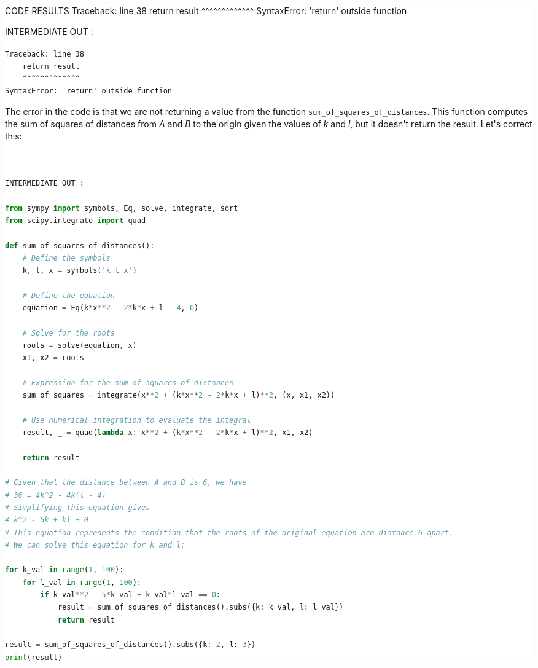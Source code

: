 CODE RESULTS Traceback: line 38
    return result
    ^^^^^^^^^^^^^
SyntaxError: 'return' outside function


INTERMEDIATE OUT :
```output
Traceback: line 38
    return result
    ^^^^^^^^^^^^^
SyntaxError: 'return' outside function

```
The error in the code is that we are not returning a value from the function `sum_of_squares_of_distances`. This function computes the sum of squares of distances from $A$ and $B$ to the origin given the values of $k$ and $l$, but it doesn't return the result. Let's correct this:

```python


INTERMEDIATE OUT :

from sympy import symbols, Eq, solve, integrate, sqrt
from scipy.integrate import quad

def sum_of_squares_of_distances():
    # Define the symbols
    k, l, x = symbols('k l x')

    # Define the equation
    equation = Eq(k*x**2 - 2*k*x + l - 4, 0)

    # Solve for the roots
    roots = solve(equation, x)
    x1, x2 = roots

    # Expression for the sum of squares of distances
    sum_of_squares = integrate(x**2 + (k*x**2 - 2*k*x + l)**2, (x, x1, x2))

    # Use numerical integration to evaluate the integral
    result, _ = quad(lambda x: x**2 + (k*x**2 - 2*k*x + l)**2, x1, x2)

    return result

# Given that the distance between A and B is 6, we have
# 36 = 4k^2 - 4k(l - 4)
# Simplifying this equation gives
# k^2 - 5k + kl = 0
# This equation represents the condition that the roots of the original equation are distance 6 apart.
# We can solve this equation for k and l:

for k_val in range(1, 100):
    for l_val in range(1, 100):
        if k_val**2 - 5*k_val + k_val*l_val == 0:
            result = sum_of_squares_of_distances().subs({k: k_val, l: l_val})
            return result

result = sum_of_squares_of_distances().subs({k: 2, l: 3})
print(result)
```
